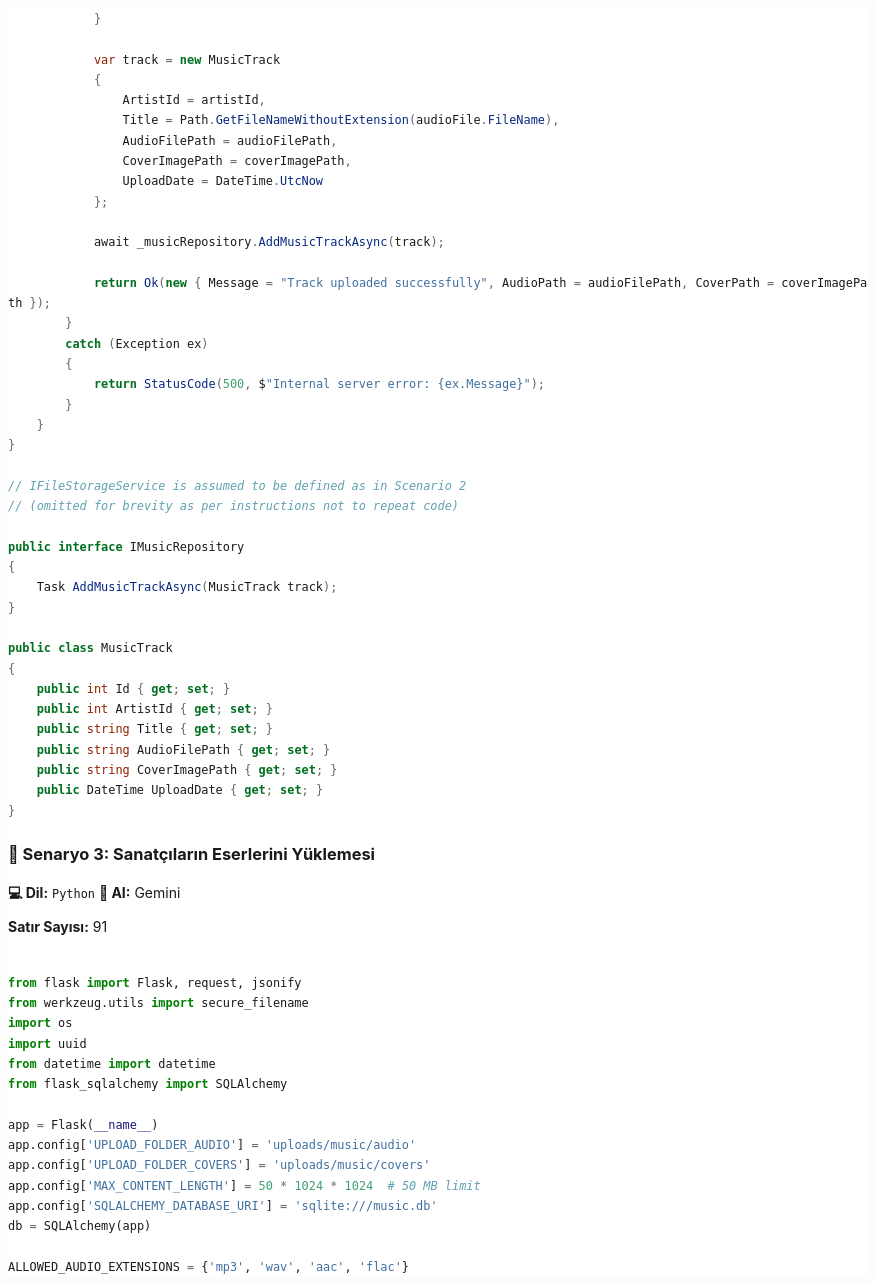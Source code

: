```csharp
            }

            var track = new MusicTrack
            {
                ArtistId = artistId,
                Title = Path.GetFileNameWithoutExtension(audioFile.FileName),
                AudioFilePath = audioFilePath,
                CoverImagePath = coverImagePath,
                UploadDate = DateTime.UtcNow
            };

            await _musicRepository.AddMusicTrackAsync(track);

            return Ok(new { Message = "Track uploaded successfully", AudioPath = audioFilePath, CoverPath = coverImagePath });
        }
        catch (Exception ex)
        {
            return StatusCode(500, $"Internal server error: {ex.Message}");
        }
    }
}

// IFileStorageService is assumed to be defined as in Scenario 2
// (omitted for brevity as per instructions not to repeat code)

public interface IMusicRepository
{
    Task AddMusicTrackAsync(MusicTrack track);
}

public class MusicTrack
{
    public int Id { get; set; }
    public int ArtistId { get; set; }
    public string Title { get; set; }
    public string AudioFilePath { get; set; }
    public string CoverImagePath { get; set; }
    public DateTime UploadDate { get; set; }
}
```
### 🧪 Senaryo 3: Sanatçıların Eserlerini Yüklemesi
**💻 Dil:** `Python`
**🤖 AI:** Gemini

**Satır Sayısı:** 91
```python

from flask import Flask, request, jsonify
from werkzeug.utils import secure_filename
import os
import uuid
from datetime import datetime
from flask_sqlalchemy import SQLAlchemy

app = Flask(__name__)
app.config['UPLOAD_FOLDER_AUDIO'] = 'uploads/music/audio'
app.config['UPLOAD_FOLDER_COVERS'] = 'uploads/music/covers'
app.config['MAX_CONTENT_LENGTH'] = 50 * 1024 * 1024  # 50 MB limit
app.config['SQLALCHEMY_DATABASE_URI'] = 'sqlite:///music.db'
db = SQLAlchemy(app)

ALLOWED_AUDIO_EXTENSIONS = {'mp3', 'wav', 'aac', 'flac'}
```